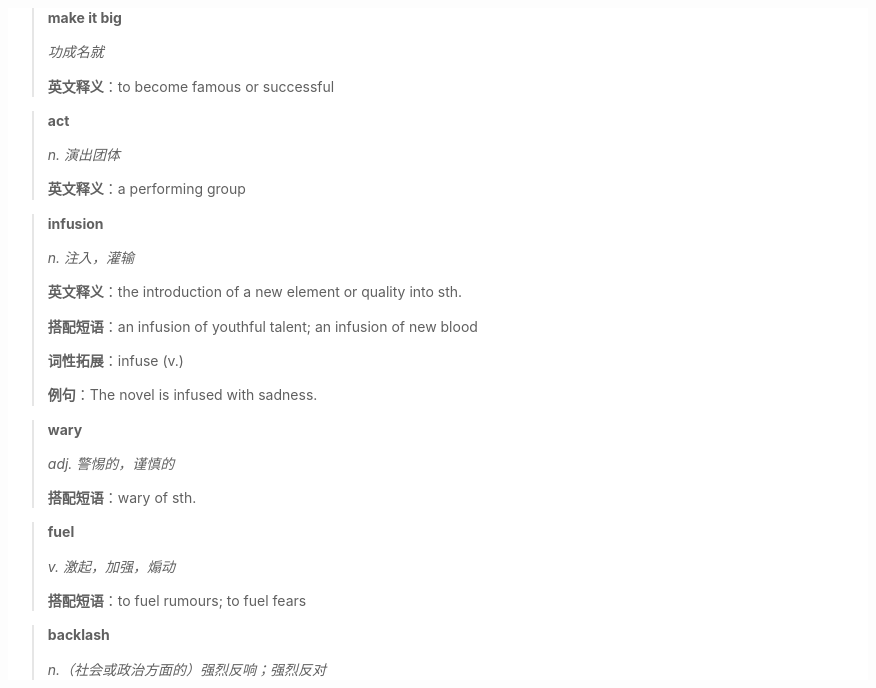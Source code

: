 > **make it big**
>
> *功成名就*
>
> **英文释义**：to become famous or successful

> **act**
>
> *n. 演出团体*
>
> **英文释义**：a performing group

> **infusion**
>
> *n. 注入，灌输*
>
> **英文释义**：the introduction of a new element or quality into sth.
>
> **搭配短语**：an infusion of youthful talent; an infusion of new blood
>
> **词性拓展**：infuse (v.)
>
> **例句**：The novel is infused with sadness.

> **wary**
>
> *adj. 警惕的，谨慎的*
>
> **搭配短语**：wary of sth.

> **fuel**
>
> *v. 激起，加强，煽动*
>
> **搭配短语**：to fuel rumours; to fuel fears

> **backlash**
>
> *n.（社会或政治方面的）强烈反响；强烈反对*